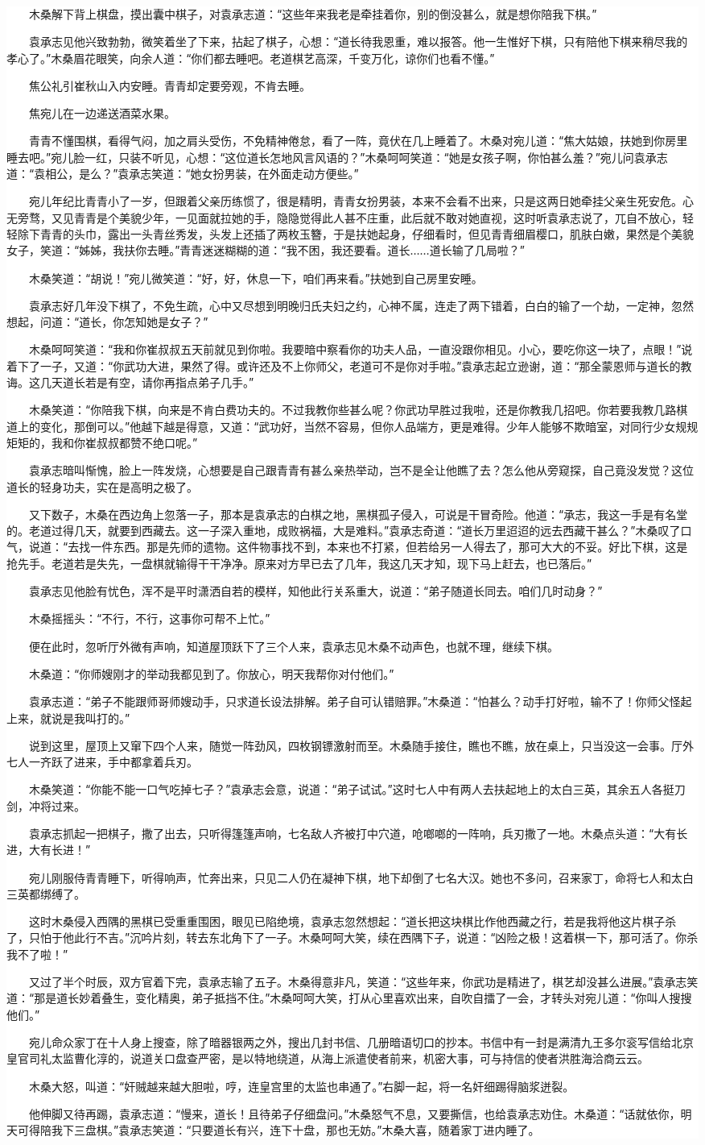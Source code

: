 　　木桑解下背上棋盘，摸出囊中棋子，对袁承志道：“这些年来我老是牵挂着你，别的倒没甚么，就是想你陪我下棋。”

　　袁承志见他兴致勃勃，微笑着坐了下来，拈起了棋子，心想：“道长待我恩重，难以报答。他一生惟好下棋，只有陪他下棋来稍尽我的孝心了。”木桑眉花眼笑，向余人道：“你们都去睡吧。老道棋艺高深，千变万化，谅你们也看不懂。”

　　焦公礼引崔秋山入内安睡。青青却定要旁观，不肯去睡。

　　焦宛儿在一边递送酒菜水果。

　　青青不懂围棋，看得气闷，加之肩头受伤，不免精神倦怠，看了一阵，竟伏在几上睡着了。木桑对宛儿道：“焦大姑娘，扶她到你房里睡去吧。”宛儿脸一红，只装不听见，心想：“这位道长怎地风言风语的？”木桑呵呵笑道：“她是女孩子啊，你怕甚么羞？”宛儿问袁承志道：“袁相公，是么？”袁承志笑道：“她女扮男装，在外面走动方便些。”

　　宛儿年纪比青青小了一岁，但跟着父亲历练惯了，很是精明，青青女扮男装，本来不会看不出来，只是这两日她牵挂父亲生死安危。心无旁骛，又见青青是个美貌少年，一见面就拉她的手，隐隐觉得此人甚不庄重，此后就不敢对她直视，这时听袁承志说了，兀自不放心，轻轻除下青青的头巾，露出一头青丝秀发，头发上还插了两枚玉簪，于是扶她起身，仔细看时，但见青青细眉樱口，肌肤白嫩，果然是个美貌女子，笑道：“姊姊，我扶你去睡。”青青迷迷糊糊的道：“我不困，我还要看。道长……道长输了几局啦？”

　　木桑笑道：“胡说！”宛儿微笑道：“好，好，休息一下，咱们再来看。”扶她到自己房里安睡。

　　袁承志好几年没下棋了，不免生疏，心中又尽想到明晚归氏夫妇之约，心神不属，连走了两下错着，白白的输了一个劫，一定神，忽然想起，问道：“道长，你怎知她是女子？”

　　木桑呵呵笑道：“我和你崔叔叔五天前就见到你啦。我要暗中察看你的功夫人品，一直没跟你相见。小心，要吃你这一块了，点眼！”说着下了一子，又道：“你武功大进，果然了得。或许还及不上你师父，老道可不是你对手啦。”袁承志起立逊谢，道：“那全蒙恩师与道长的教诲。这几天道长若是有空，请你再指点弟子几手。”

　　木桑笑道：“你陪我下棋，向来是不肯白费功夫的。不过我教你些甚么呢？你武功早胜过我啦，还是你教我几招吧。你若要我教几路棋道上的变化，那倒可以。”他越下越是得意，又道：“武功好，当然不容易，但你人品端方，更是难得。少年人能够不欺暗室，对同行少女规规矩矩的，我和你崔叔叔都赞不绝口呢。”

　　袁承志暗叫惭愧，脸上一阵发烧，心想要是自己跟青青有甚么亲热举动，岂不是全让他瞧了去？怎么他从旁窥探，自己竟没发觉？这位道长的轻身功夫，实在是高明之极了。

　　又下数子，木桑在西边角上忽落一子，那本是袁承志的白棋之地，黑棋孤子侵入，可说是干冒奇险。他道：“承志，我这一手是有名堂的。老道过得几天，就要到西藏去。这一子深入重地，成败祸福，大是难料。”袁承志奇道：“道长万里迢迢的远去西藏干甚么？”木桑叹了口气，说道：“去找一件东西。那是先师的遗物。这件物事找不到，本来也不打紧，但若给另一人得去了，那可大大的不妥。好比下棋，这是抢先手。老道若是失先，一盘棋就输得干干净净。原来对方早已去了几年，我这几天才知，现下马上赶去，也已落后。”

　　袁承志见他脸有忧色，浑不是平时潇洒自若的模样，知他此行关系重大，说道：“弟子随道长同去。咱们几时动身？”

　　木桑摇摇头：“不行，不行，这事你可帮不上忙。”

　　便在此时，忽听厅外微有声响，知道屋顶跃下了三个人来，袁承志见木桑不动声色，也就不理，继续下棋。

　　木桑道：“你师嫂刚才的举动我都见到了。你放心，明天我帮你对付他们。”

　　袁承志道：“弟子不能跟师哥师嫂动手，只求道长设法排解。弟子自可认错赔罪。”木桑道：“怕甚么？动手打好啦，输不了！你师父怪起上来，就说是我叫打的。”

　　说到这里，屋顶上又窜下四个人来，随觉一阵劲风，四枚钢镖激射而至。木桑随手接住，瞧也不瞧，放在桌上，只当没这一会事。厅外七人一齐跃了进来，手中都拿着兵刃。

　　木桑笑道：“你能不能一口气吃掉七子？”袁承志会意，说道：“弟子试试。”这时七人中有两人去扶起地上的太白三英，其余五人各挺刀剑，冲将过来。

　　袁承志抓起一把棋子，撒了出去，只听得篷篷声响，七名敌人齐被打中穴道，呛啷啷的一阵响，兵刃撒了一地。木桑点头道：“大有长进，大有长进！”

　　宛儿刚服侍青青睡下，听得响声，忙奔出来，只见二人仍在凝神下棋，地下却倒了七名大汉。她也不多问，召来家丁，命将七人和太白三英都绑缚了。

　　这时木桑侵入西隅的黑棋已受重重围困，眼见已陷绝境，袁承志忽然想起：“道长把这块棋比作他西藏之行，若是我将他这片棋子杀了，只怕于他此行不吉。”沉吟片刻，转去东北角下了一子。木桑呵呵大笑，续在西隅下子，说道：“凶险之极！这着棋一下，那可活了。你杀我不了啦！”

　　又过了半个时辰，双方官着下完，袁承志输了五子。木桑得意非凡，笑道：“这些年来，你武功是精进了，棋艺却没甚么进展。”袁承志笑道：“那是道长妙着叠生，变化精奥，弟子抵挡不住。”木桑呵呵大笑，打从心里喜欢出来，自吹自擂了一会，才转头对宛儿道：“你叫人搜搜他们。”

　　宛儿命众家丁在十人身上搜查，除了暗器银两之外，搜出几封书信、几册暗语切口的抄本。书信中有一封是满清九王多尔衮写信给北京皇官司礼太监曹化淳的，说道关口盘查严密，是以特地绕道，从海上派遣使者前来，机密大事，可与持信的使者洪胜海洽商云云。

　　木桑大怒，叫道：“奸贼越来越大胆啦，哼，连皇宫里的太监也串通了。”右脚一起，将一名奸细踢得脑浆迸裂。

　　他伸脚又待再踢，袁承志道：“慢来，道长！且待弟子仔细盘问。”木桑怒气不息，又要撕信，也给袁承志劝住。木桑道：“话就依你，明天可得陪我下三盘棋。”袁承志笑道：“只要道长有兴，连下十盘，那也无妨。”木桑大喜，随着家丁进内睡了。
